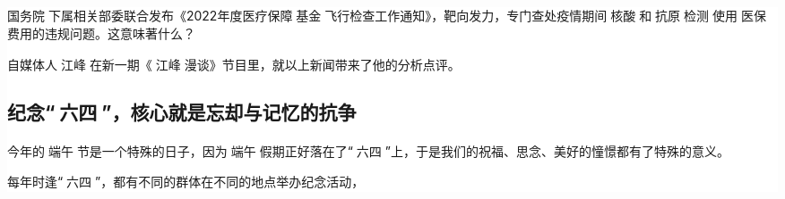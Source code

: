   <ok href="/term/9372">
   国务院
  </ok>
  下属相关部委联合发布《2022年度医疗保障
  <ok href="/term/28321">
   基金
  </ok>
  飞行检查工作通知》，靶向发力，专门查处疫情期间
  <ok href="/term/674093">
   核酸
  </ok>
  和
  <ok href="/term/163946">
   抗原
  </ok>
  <ok href="/term/20003">
   检测
  </ok>
  使用
  <ok href="/term/961">
   医保
  </ok>
  费用的违规问题。这意味著什么？
 </p>
 <p>
  自媒体人
  <ok href="/term/3461">
   江峰
  </ok>
  在新一期《
  <ok href="/term/3461">
   江峰
  </ok>
  漫谈》节目里，就以上新闻带来了他的分析点评。
 </p>
 <h2>
  纪念“
  <ok href="/term/2990">
   六四
  </ok>
  ”，核心就是忘却与记忆的抗争
 </h2>
 <p>
  今年的
  <ok href="/term/141022">
   端午
  </ok>
  节是一个特殊的日子，因为
  <ok href="/term/141022">
   端午
  </ok>
  假期正好落在了“
  <ok href="/term/2990">
   六四
  </ok>
  ”上，于是我们的祝福、思念、美好的憧憬都有了特殊的意义。
 </p>
 <p>
  每年时逢“
  <ok href="/term/2990">
   六四
  </ok>
  ”，都有不同的群体在不同的地点举办纪念活动，
  <ok href="/term/8870">